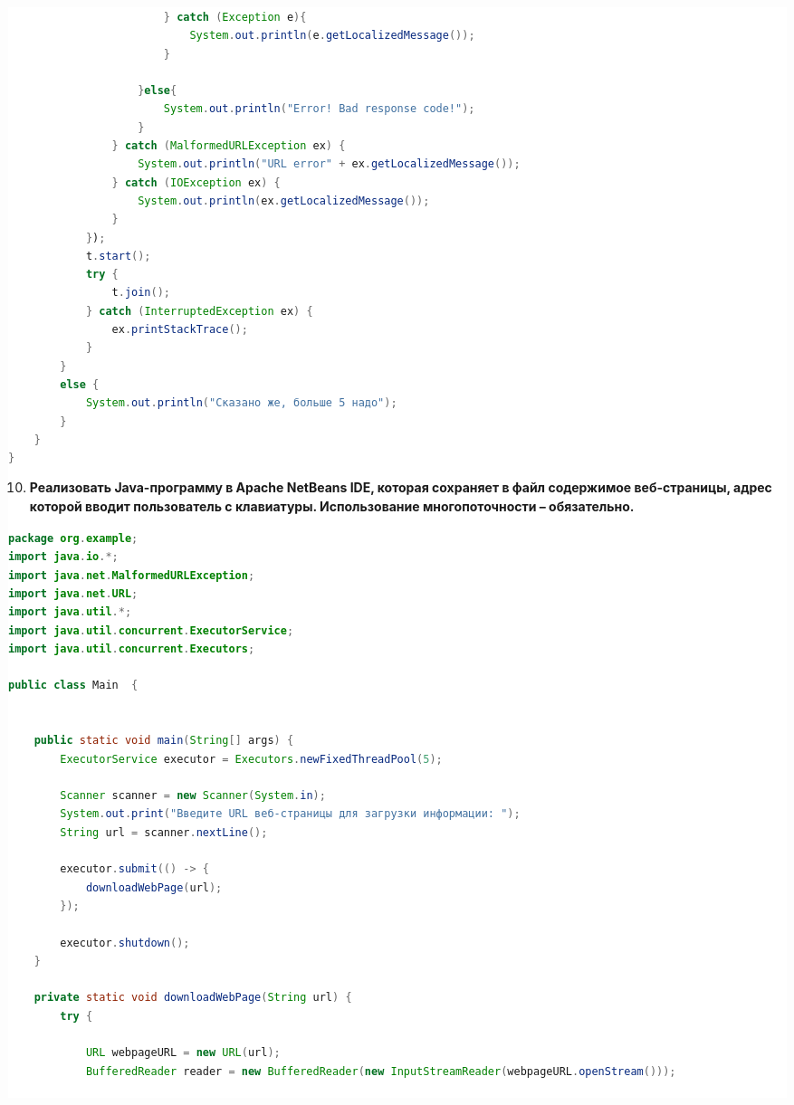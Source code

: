 ```java
                        } catch (Exception e){
                            System.out.println(e.getLocalizedMessage());
                        }

                    }else{
                        System.out.println("Error! Bad response code!");
                    }
                } catch (MalformedURLException ex) {
                    System.out.println("URL error" + ex.getLocalizedMessage());
                } catch (IOException ex) {
                    System.out.println(ex.getLocalizedMessage());                
                }
            });
            t.start();       
            try {
                t.join();
            } catch (InterruptedException ex) {
                ex.printStackTrace();
            }
        }
        else {
            System.out.println("Сказано же, больше 5 надо");
        }
    }
}

```
10. **Реализовать Java-программу в Apache NetBeans IDE, которая сохраняет в файл содержимое веб-страницы, адрес которой вводит пользователь с клавиатуры. Использование многопоточности – обязательно.** 
```java
package org.example;   
import java.io.*;  
import java.net.MalformedURLException;  
import java.net.URL;  
import java.util.*;  
import java.util.concurrent.ExecutorService;  
import java.util.concurrent.Executors;  
  
public class Main  {  
  
  
    public static void main(String[] args) {  
        ExecutorService executor = Executors.newFixedThreadPool(5);  
  
        Scanner scanner = new Scanner(System.in);  
        System.out.print("Введите URL веб-страницы для загрузки информации: ");  
        String url = scanner.nextLine();  
  
        executor.submit(() -> {  
            downloadWebPage(url);  
        });  
  
        executor.shutdown();  
    }  
  
    private static void downloadWebPage(String url) {  
        try {  
  
            URL webpageURL = new URL(url);  
            BufferedReader reader = new BufferedReader(new InputStreamReader(webpageURL.openStream()));  
  
```